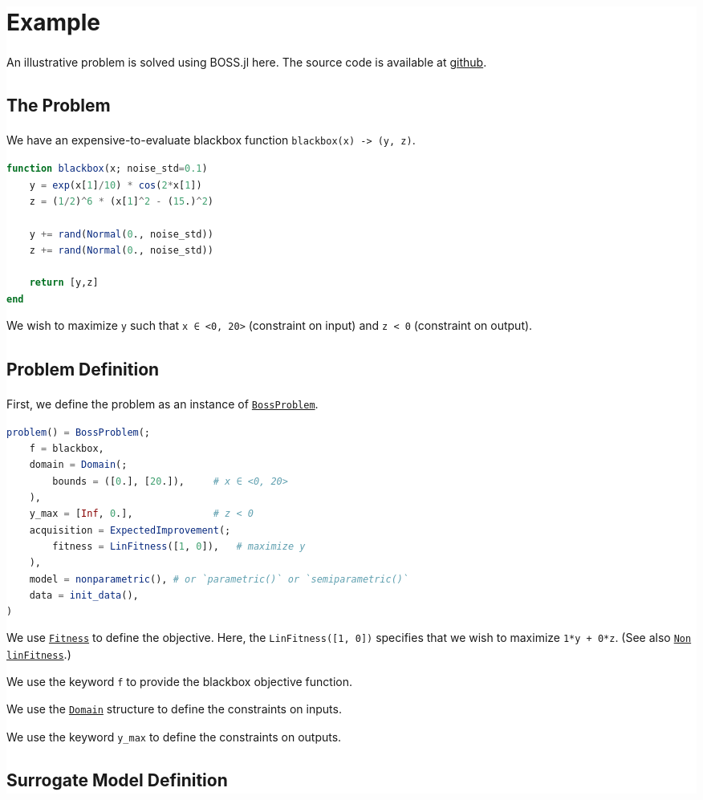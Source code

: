 
# Example

An illustrative problem is solved using BOSS.jl here. The source code is available at [github](https://github.com/soldasim/BOSS.jl/blob/master/scripts/example.jl).

## The Problem

We have an expensive-to-evaluate blackbox function `blackbox(x) -> (y, z)`.

```julia
function blackbox(x; noise_std=0.1)
    y = exp(x[1]/10) * cos(2*x[1])
    z = (1/2)^6 * (x[1]^2 - (15.)^2)
    
    y += rand(Normal(0., noise_std))
    z += rand(Normal(0., noise_std))

    return [y,z]
end
```

We wish to maximize `y` such that `x ∈ <0, 20>` (constraint on input) and `z < 0` (constraint on output).

## Problem Definition

First, we define the problem as an instance of [`BossProblem`](@ref).

```julia
problem() = BossProblem(;
    f = blackbox,
    domain = Domain(;
        bounds = ([0.], [20.]),     # x ∈ <0, 20>
    ),
    y_max = [Inf, 0.],              # z < 0
    acquisition = ExpectedImprovement(;
        fitness = LinFitness([1, 0]),   # maximize y
    ),
    model = nonparametric(), # or `parametric()` or `semiparametric()`
    data = init_data(),
)
```

We use [`Fitness`](@ref) to define the objective. Here, the `LinFitness([1, 0])` specifies that we wish to maximize `1*y + 0*z`. (See also [`NonlinFitness`](@ref).)

We use the keyword `f` to provide the blackbox objective function.

We use the [`Domain`](@ref) structure to define the constraints on inputs.

We use the keyword `y_max` to define the constraints on outputs.

## Surrogate Model Definition
